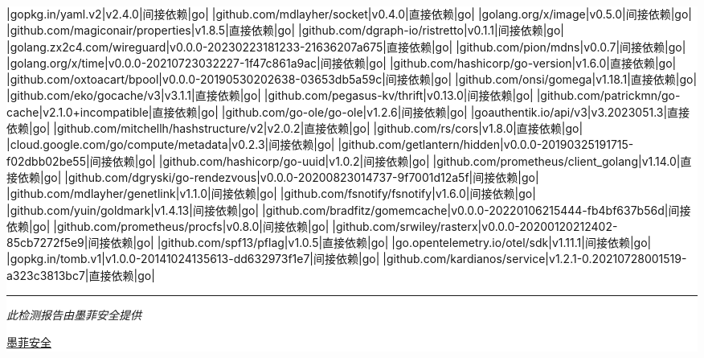 |gopkg.in/yaml.v2|v2.4.0|间接依赖|go|
|github.com/mdlayher/socket|v0.4.0|直接依赖|go|
|golang.org/x/image|v0.5.0|间接依赖|go|
|github.com/magiconair/properties|v1.8.5|直接依赖|go|
|github.com/dgraph-io/ristretto|v0.1.1|间接依赖|go|
|golang.zx2c4.com/wireguard|v0.0.0-20230223181233-21636207a675|直接依赖|go|
|github.com/pion/mdns|v0.0.7|间接依赖|go|
|golang.org/x/time|v0.0.0-20210723032227-1f47c861a9ac|间接依赖|go|
|github.com/hashicorp/go-version|v1.6.0|直接依赖|go|
|github.com/oxtoacart/bpool|v0.0.0-20190530202638-03653db5a59c|间接依赖|go|
|github.com/onsi/gomega|v1.18.1|直接依赖|go|
|github.com/eko/gocache/v3|v3.1.1|直接依赖|go|
|github.com/pegasus-kv/thrift|v0.13.0|间接依赖|go|
|github.com/patrickmn/go-cache|v2.1.0+incompatible|直接依赖|go|
|github.com/go-ole/go-ole|v1.2.6|间接依赖|go|
|goauthentik.io/api/v3|v3.2023051.3|直接依赖|go|
|github.com/mitchellh/hashstructure/v2|v2.0.2|直接依赖|go|
|github.com/rs/cors|v1.8.0|直接依赖|go|
|cloud.google.com/go/compute/metadata|v0.2.3|间接依赖|go|
|github.com/getlantern/hidden|v0.0.0-20190325191715-f02dbb02be55|间接依赖|go|
|github.com/hashicorp/go-uuid|v1.0.2|间接依赖|go|
|github.com/prometheus/client_golang|v1.14.0|直接依赖|go|
|github.com/dgryski/go-rendezvous|v0.0.0-20200823014737-9f7001d12a5f|间接依赖|go|
|github.com/mdlayher/genetlink|v1.1.0|间接依赖|go|
|github.com/fsnotify/fsnotify|v1.6.0|间接依赖|go|
|github.com/yuin/goldmark|v1.4.13|间接依赖|go|
|github.com/bradfitz/gomemcache|v0.0.0-20220106215444-fb4bf637b56d|间接依赖|go|
|github.com/prometheus/procfs|v0.8.0|间接依赖|go|
|github.com/srwiley/rasterx|v0.0.0-20200120212402-85cb7272f5e9|间接依赖|go|
|github.com/spf13/pflag|v1.0.5|直接依赖|go|
|go.opentelemetry.io/otel/sdk|v1.11.1|间接依赖|go|
|gopkg.in/tomb.v1|v1.0.0-20141024135613-dd632973f1e7|间接依赖|go|
|github.com/kardianos/service|v1.2.1-0.20210728001519-a323c3813bc7|直接依赖|go|


------

*此检测报告由墨菲安全提供*

[墨菲安全](www.murphysec.com)